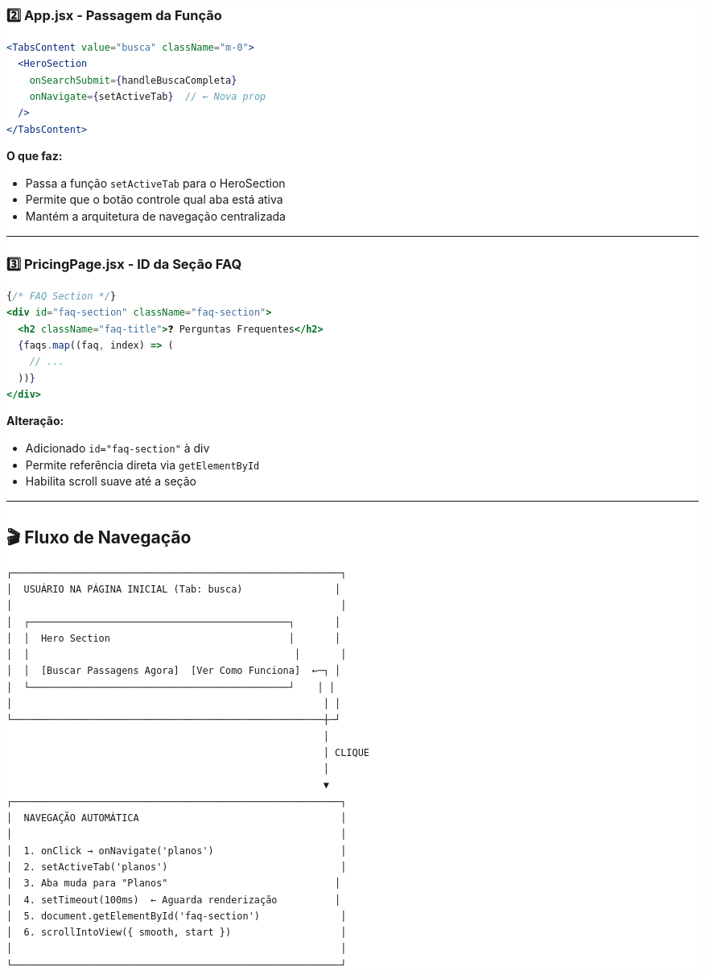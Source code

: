 
### 2️⃣ **App.jsx** - Passagem da Função

```jsx
<TabsContent value="busca" className="m-0">
  <HeroSection 
    onSearchSubmit={handleBuscaCompleta} 
    onNavigate={setActiveTab}  // ← Nova prop
  />
</TabsContent>
```

**O que faz:**
- Passa a função `setActiveTab` para o HeroSection
- Permite que o botão controle qual aba está ativa
- Mantém a arquitetura de navegação centralizada

---

### 3️⃣ **PricingPage.jsx** - ID da Seção FAQ

```jsx
{/* FAQ Section */}
<div id="faq-section" className="faq-section">
  <h2 className="faq-title">❓ Perguntas Frequentes</h2>
  {faqs.map((faq, index) => (
    // ...
  ))}
</div>
```

**Alteração:**
- Adicionado `id="faq-section"` à div
- Permite referência direta via `getElementById`
- Habilita scroll suave até a seção

---

## 🎬 Fluxo de Navegação

```
┌─────────────────────────────────────────────────────────┐
│  USUÁRIO NA PÁGINA INICIAL (Tab: busca)                │
│                                                         │
│  ┌─────────────────────────────────────────────┐       │
│  │  Hero Section                               │       │
│  │                                              │       │
│  │  [Buscar Passagens Agora]  [Ver Como Funciona]  ←─┐ │
│  └─────────────────────────────────────────────┘    │ │
│                                                      │ │
└──────────────────────────────────────────────────────┼─┘
                                                       │
                                                       │ CLIQUE
                                                       │
                                                       ▼
┌─────────────────────────────────────────────────────────┐
│  NAVEGAÇÃO AUTOMÁTICA                                   │
│                                                         │
│  1. onClick → onNavigate('planos')                      │
│  2. setActiveTab('planos')                              │
│  3. Aba muda para "Planos"                             │
│  4. setTimeout(100ms)  ← Aguarda renderização          │
│  5. document.getElementById('faq-section')              │
│  6. scrollIntoView({ smooth, start })                   │
│                                                         │
└─────────────────────────────────────────────────────────┘
```